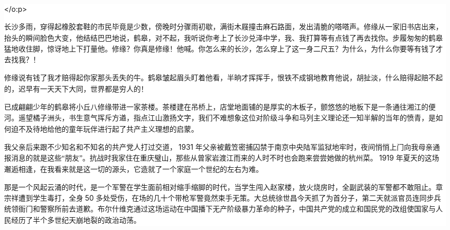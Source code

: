   </o:p>
 </p>
 <p class="MsoNormal">
  <span lang="ZH-CN" style="font-family:宋体;mso-ascii-font-family:
Calibri;mso-ascii-theme-font:minor-latin;mso-fareast-font-family:宋体;mso-fareast-theme-font:
minor-fareast">
   长沙多雨，穿得起橡胶套鞋的市民毕竟是少数，傍晚时分骤雨初歇，满街木屐撞击麻石路面，发出清脆的嗒嗒声。修缘从一家旧书店出来，抬头的瞬间脸色大变，他结结巴巴地说，鹤皋，对不起，我听说你考上了长沙兑泽中学，我、我打算等有点钱了再去找你。步履匆匆的鹤皋猛地收住脚，惊讶地上下打量他。修缘？你真是修缘！他喊。你怎么来的长沙，怎么穿上了这一身二尺五？为什么，为什么你要等有钱了才去找我？！
  </span>
  <o:p>
  </o:p>
 </p>
 <p class="MsoNormal">
  <span lang="ZH-CN" style="font-family:宋体;mso-ascii-font-family:
Calibri;mso-ascii-theme-font:minor-latin;mso-fareast-font-family:宋体;mso-fareast-theme-font:
minor-fareast">
   修缘说有钱了我才赔得起你家那头丢失的牛。鹤皋皱起眉头盯着他看，半晌才挥挥手，恨铁不成钢地教育他说，胡扯淡，什么赔得起赔不起的，迟早有一天天下大同，世界都是穷人的！
  </span>
  <o:p>
  </o:p>
 </p>
 <p class="MsoNormal">
  <span lang="ZH-CN" style="font-family:宋体;mso-ascii-font-family:
Calibri;mso-ascii-theme-font:minor-latin;mso-fareast-font-family:宋体;mso-fareast-theme-font:
minor-fareast">
   已成翩翩少年的鹤皋将小丘八修缘带进一家茶楼。茶楼建在吊桥上，店堂地面铺的是厚实的木板子，颤悠悠的地板下是一条通往湘江的便河。遥望橘子洲头，书生意气挥斥方遒，指点江山激扬文字，我们不难想象这位对阶级斗争和马列主义理论还一知半解的当年的愤青，是如何迫不及待地给他的童年玩伴进行起了共产主义理想的启蒙。
  </span>
  <o:p>
  </o:p>
 </p>
 <p class="MsoNormal">
  <span lang="ZH-CN" style="font-family:宋体;mso-ascii-font-family:
Calibri;mso-ascii-theme-font:minor-latin;mso-fareast-font-family:宋体;mso-fareast-theme-font:
minor-fareast">
   我父亲后来跟不少知名和不知名的共产党人打过交道，
  </span>
  1931
  <span lang="ZH-CN" style="font-family:宋体;mso-ascii-font-family:Calibri;mso-ascii-theme-font:minor-latin;
mso-fareast-font-family:宋体;mso-fareast-theme-font:minor-fareast">
   年父亲被戴笠密捕囚禁于南京中央陆军监狱地牢时，夜间悄悄上门向我母亲通报消息的就是这些“朋友”。抗战时我家住在重庆璧山，那些从曾家岩渡江而来的人时不时也会跑来尝尝她做的杭州菜。
  </span>
  1919
  <span lang="ZH-CN" style="font-family:宋体;mso-ascii-font-family:Calibri;mso-ascii-theme-font:
minor-latin;mso-fareast-font-family:宋体;mso-fareast-theme-font:minor-fareast">
   年夏天的这场邂逅相逢，在我看来就是这一切的源头，它造就了一个家庭一个世纪的左右为难。
  </span>
  <o:p>
  </o:p>
 </p>
 <p class="MsoNormal">
  <span lang="ZH-CN" style="font-family:宋体;mso-ascii-font-family:
Calibri;mso-ascii-theme-font:minor-latin;mso-fareast-font-family:宋体;mso-fareast-theme-font:
minor-fareast">
   那是一个风起云涌的时代，是一个军警在学生面前相对缩手缩脚的时代，当学生闯入赵家楼，放火烧房时，全副武装的军警都不敢阻止。章宗祥遭到学生毒打，全身
  </span>
  50
  <span lang="ZH-CN" style="font-family:宋体;mso-ascii-font-family:Calibri;mso-ascii-theme-font:
minor-latin;mso-fareast-font-family:宋体;mso-fareast-theme-font:minor-fareast">
   多处受伤，在场的几十个带枪军警竟然束手无策。大总统徐世昌今天抓了为首分子，第二天就派官员连同步兵统领衙门和警察所前去道歉。布尔什维克通过这场运动在中国播下无产阶级暴力革命的种子，中国共产党的成立和国民党的改组使国家与人民经历了半个多世纪天崩地裂的政治动荡。
  </span>
  <o:p>